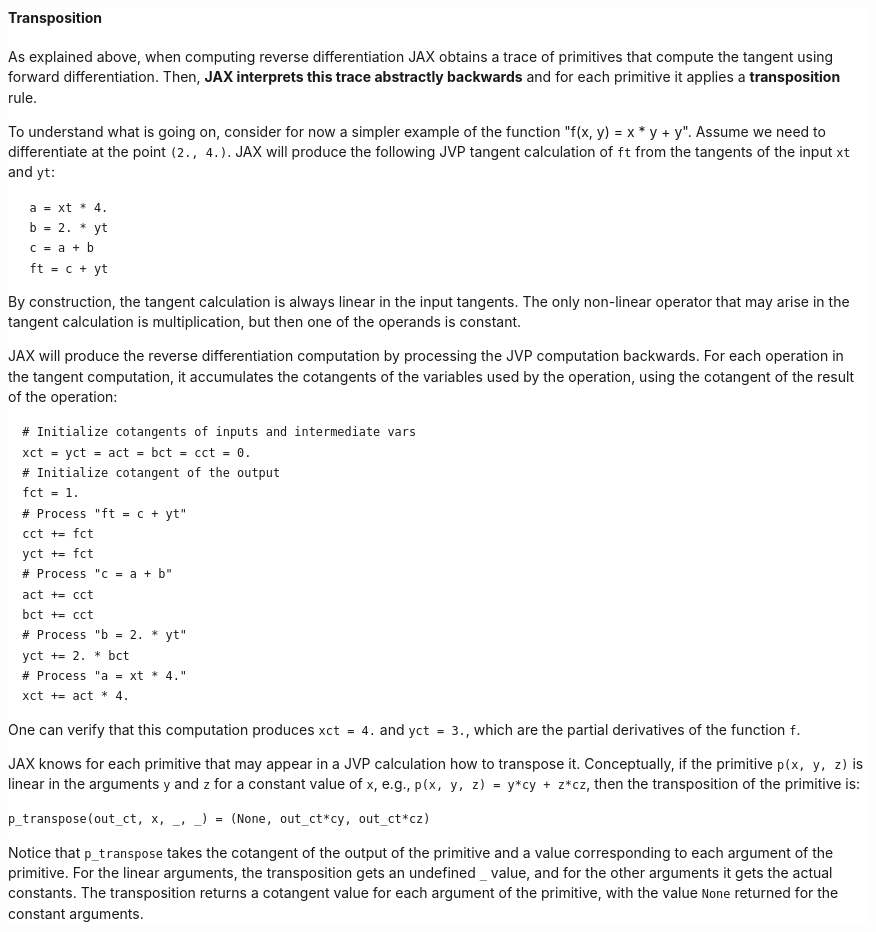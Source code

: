 #### Transposition


As explained above, when computing reverse differentiation JAX obtains
a trace of primitives that compute the tangent using forward differentiation.
Then, **JAX interprets this trace abstractly backwards** and for each 
primitive it applies a **transposition** rule.

To understand what is going on, consider for now a simpler example of the function "f(x, y) = x * y + y". Assume we need to differentiate at the point `(2., 4.)`. JAX will produce the following JVP tangent calculation of `ft` from the tangents of the input `xt` and `yt`:
```
   a = xt * 4.
   b = 2. * yt
   c = a + b
   ft = c + yt
```

By construction, the tangent calculation is always linear in the input tangents. 
The only non-linear operator that may arise in the tangent calculation is multiplication,
but then one of the operands is constant.

JAX will produce the reverse differentiation computation by processing the
JVP computation backwards. For each operation in the tangent computation,
it accumulates the cotangents
of the variables used by the operation, using the cotangent of the result
of the operation:
```
  # Initialize cotangents of inputs and intermediate vars
  xct = yct = act = bct = cct = 0.
  # Initialize cotangent of the output
  fct = 1.
  # Process "ft = c + yt"
  cct += fct
  yct += fct
  # Process "c = a + b"
  act += cct
  bct += cct
  # Process "b = 2. * yt"
  yct += 2. * bct
  # Process "a = xt * 4."
  xct += act * 4.
```

One can verify that this computation produces `xct = 4.` and `yct = 3.`, which 
are the partial derivatives of the function `f`. 

JAX knows for each primitive that may appear in a JVP calculation how to transpose it. Conceptually, if the primitive `p(x, y, z)` is linear in the arguments `y` and `z` for a constant value of `x`, e.g., `p(x, y, z) = y*cy + z*cz`, then the transposition of the primitive is:
```
p_transpose(out_ct, x, _, _) = (None, out_ct*cy, out_ct*cz)
```

Notice that `p_transpose` takes the cotangent of the output of the primitive and a value corresponding to each argument of the primitive. For the linear arguments, the transposition gets an undefined `_` value, and for the other
arguments it gets the actual constants. The transposition returns a cotangent value for each argument of the primitive, with the value `None` returned 
for the constant arguments.
